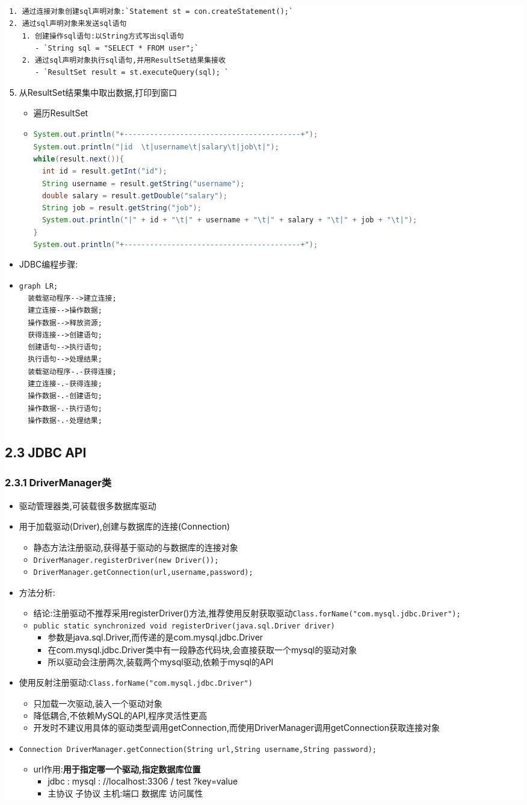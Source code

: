      1. 通过连接对象创建sql声明对象:`Statement st = con.createStatement();`
     2. 通过sql声明对象来发送sql语句
        1. 创建操作sql语句:以String方式写出sql语句
           - `String sql = "SELECT * FROM user";`
        2. 通过sql声明对象执行sql语句,并用ResultSet结果集接收
           - `ResultSet result = st.executeQuery(sql); `

  5. 从ResultSet结果集中取出数据,打印到窗口

     - 遍历ResultSet

     - ```java
       System.out.println("+-----------------------------------------+");
       System.out.println("|id  \t|username\t|salary\t|job\t|");
       while(result.next()){
         int id = result.getInt("id");
         String username = result.getString("username");
         double salary = result.getDouble("salary");
         String job = result.getString("job");
         System.out.println("|" + id + "\t|" + username + "\t|" + salary + "\t|" + job + "\t|");
       }
       System.out.println("+-----------------------------------------+");
       ```

- JDBC编程步骤:

- ```mermaid
  graph LR;
  	装载驱动程序-->建立连接;
  	建立连接-->操作数据;
  	操作数据-->释放资源;
  	获得连接-->创建语句;
  	创建语句-->执行语句;
  	执行语句-->处理结果;
  	装载驱动程序-.-获得连接;
  	建立连接-.-获得连接;
  	操作数据-.-创建语句;
  	操作数据-.-执行语句;
  	操作数据-.-处理结果;
  ```

## 2.3 JDBC API

### 2.3.1 DriverManager类

- 驱动管理器类,可装载很多数据库驱动


- 用于加载驱动(Driver),创建与数据库的连接(Connection)
  - 静态方法注册驱动,获得基于驱动的与数据库的连接对象
  - `DriverManager.registerDriver(new Driver());`
  - `DriverManager.getConnection(url,username,password);`
- 方法分析:
  - 结论:注册驱动不推荐采用registerDriver()方法,推荐使用反射获取驱动`Class.forName("com.mysql.jdbc.Driver");`
  - `public static synchronized void registerDriver(java.sql.Driver driver)`
    - 参数是java.sql.Driver,而传递的是com.mysql.jdbc.Driver
    - 在com.mysql.jdbc.Driver类中有一段静态代码块,会直接获取一个mysql的驱动对象
    - 所以驱动会注册两次,装载两个mysql驱动,依赖于mysql的API
- 使用反射注册驱动:`Class.forName("com.mysql.jdbc.Driver")`
  - 只加载一次驱动,装入一个驱动对象
  - 降低耦合,不依赖MySQL的API,程序灵活性更高
  - 开发时不建议用具体的驱动类型调用getConnection,而使用DriverManager调用getConnection获取连接对象
- `Connection DriverManager.getConnection(String url,String username,String password);`
  - url作用:**用于指定哪一个驱动,指定数据库位置**
    - jdbc	:	mysql	:	//localhost:3306	/	test		?key=value
    - 主协议             子协议              主机:端口                   数据库          访问属性
  ```